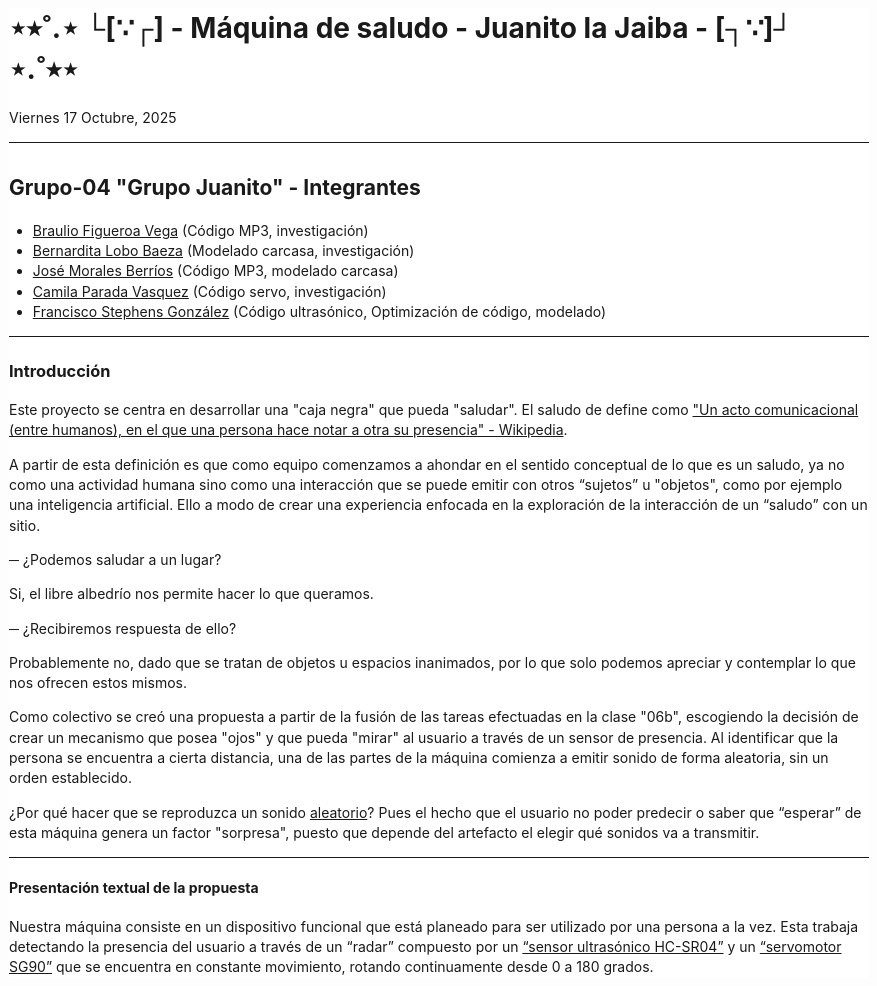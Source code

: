 # ⋆⭒˚.⋆ └[∵┌] - Máquina de saludo - Juanito la Jaiba - [┐∵]┘ ⋆.˚⭒⋆

Viernes 17 Octubre, 2025

***

## Grupo-04 "Grupo Juanito" - Integrantes

- [Braulio Figueroa Vega](https://github.com/brauliofigueroa2001) (Código MP3, investigación)
- [Bernardita Lobo Baeza](https://github.com/Bernardita-lobo) (Modelado carcasa, investigación)
- [José Morales Berríos](https://github.com/jotamorales-romulus) (Código MP3, modelado carcasa)
- [Camila Parada Vasquez](https://github.com/Camila-Parada) (Código servo, investigación)
- [Francisco Stephens González](https://github.com/FranUDP) (Código ultrasónico, Optimización de código, modelado)

***

### Introducción

Este proyecto se centra en desarrollar una "caja negra" que pueda "saludar".
El saludo de define como ["Un acto comunicacional (entre humanos), en el que una persona hace notar a otra su presencia" - Wikipedia](https://es.wikipedia.org/wiki/Saludo).

A partir de esta definición es que como equipo comenzamos a ahondar en el sentido conceptual de lo que es un saludo, ya no como una actividad humana sino como una interacción que se puede emitir con otros “sujetos” u "objetos", como por ejemplo una inteligencia artificial.
Ello a modo de crear una experiencia enfocada en la exploración de la interacción de un “saludo” con un sitio.

─ ¿Podemos saludar a un lugar?

Si, el libre albedrío nos permite hacer lo que queramos.

─ ¿Recibiremos respuesta de ello?

Probablemente no, dado que se tratan de objetos u espacios inanimados, por lo que solo podemos apreciar y contemplar lo que nos ofrecen estos mismos.

Como colectivo se creó una propuesta a partir de la fusión de las tareas efectuadas en la clase "06b", escogiendo la decisión de crear un mecanismo que posea "ojos" y que pueda "mirar" al usuario a través de un sensor de presencia. Al identificar que la persona se encuentra a cierta distancia, una de las partes de la máquina comienza a emitir sonido de forma aleatoria, sin un orden establecido.

¿Por qué hacer que se reproduzca un sonido [aleatorio](https://es.wikipedia.org/wiki/Azar#:~:text=El%20azar%20es%20una%20casualidad,Azar%20en%20matem%C3%A1ticas)?
Pues el hecho que el usuario no poder predecir o saber que “esperar” de esta máquina genera un factor "sorpresa", puesto que depende del artefacto el elegir qué sonidos va a transmitir.

***

#### Presentación textual de la propuesta

Nuestra máquina consiste en un dispositivo funcional que está planeado para ser utilizado por una persona a la vez.
Esta trabaja detectando la presencia del usuario a través de un “radar” compuesto por un [“sensor ultrasónico HC-SR04”]( https://www.alldatasheet.com/html-pdf/1132204/ETC2/HCSR04/110/1/HCSR04.html) y un [“servomotor SG90”](https://arduino.cl/producto/micro-servo-motor-sg90-9g/?srsltid=AfmBOopUK1FSSvEOeee794pcjIBccD8B2MQF36GlEjuMTAzqI4rHkSnN) que se encuentra en constante movimiento, rotando continuamente desde 0 a 180 grados.
